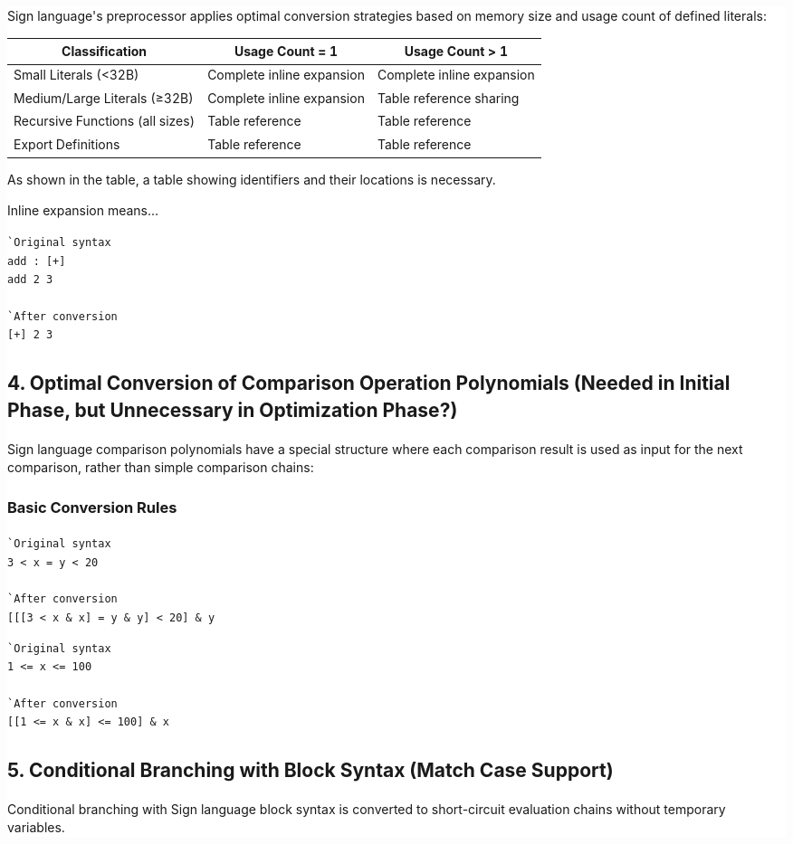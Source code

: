 Sign language's preprocessor applies optimal conversion strategies based on memory size and usage count of defined literals:

| Classification | Usage Count = 1 | Usage Count > 1 |
|----------------|-----------------|-----------------|
| Small Literals (<32B) | Complete inline expansion | Complete inline expansion |
| Medium/Large Literals (≥32B) | Complete inline expansion | Table reference sharing |
| Recursive Functions (all sizes) | Table reference | Table reference |
| Export Definitions | Table reference | Table reference |

As shown in the table, a table showing identifiers and their locations is necessary.

Inline expansion means...

```
`Original syntax
add : [+]
add 2 3

`After conversion
[+] 2 3
```

## 4. Optimal Conversion of Comparison Operation Polynomials (Needed in Initial Phase, but Unnecessary in Optimization Phase?)

Sign language comparison polynomials have a special structure where each comparison result is used as input for the next comparison, rather than simple comparison chains:

### Basic Conversion Rules

```sign
`Original syntax
3 < x = y < 20

`After conversion
[[[3 < x & x] = y & y] < 20] & y
```

```sign
`Original syntax
1 <= x <= 100

`After conversion
[[1 <= x & x] <= 100] & x
```

## 5. Conditional Branching with Block Syntax (Match Case Support)

Conditional branching with Sign language block syntax is converted to short-circuit evaluation chains without temporary variables.

